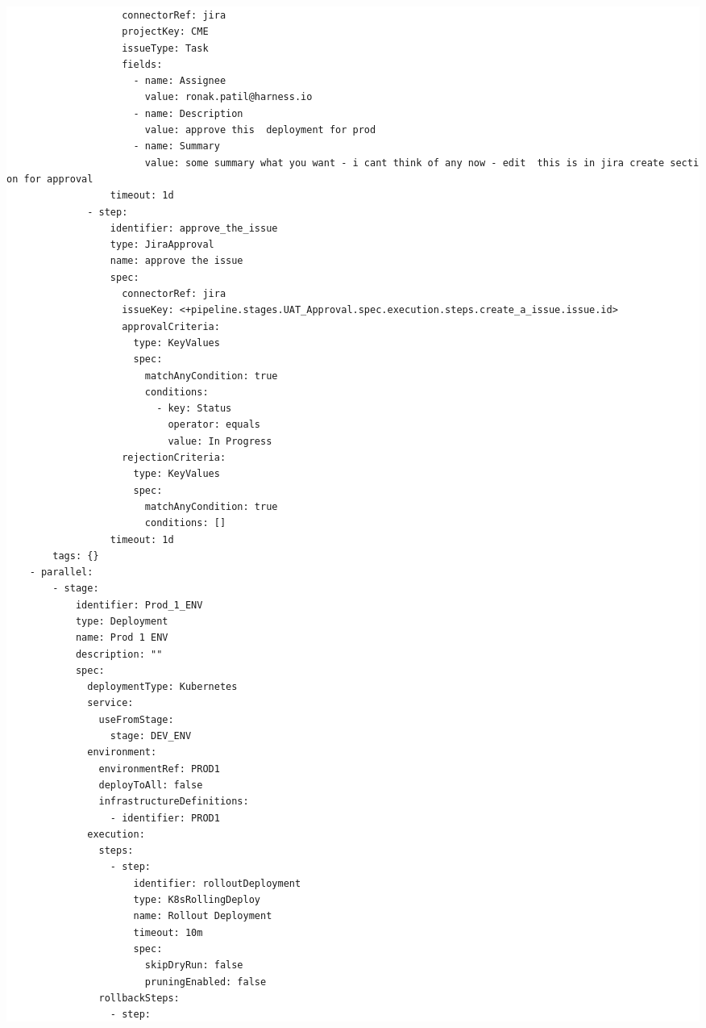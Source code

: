 ```plaintext
                    connectorRef: jira
                    projectKey: CME
                    issueType: Task
                    fields:
                      - name: Assignee
                        value: ronak.patil@harness.io
                      - name: Description
                        value: approve this  deployment for prod
                      - name: Summary
                        value: some summary what you want - i cant think of any now - edit  this is in jira create section for approval
                  timeout: 1d
              - step:
                  identifier: approve_the_issue
                  type: JiraApproval
                  name: approve the issue
                  spec:
                    connectorRef: jira
                    issueKey: <+pipeline.stages.UAT_Approval.spec.execution.steps.create_a_issue.issue.id>
                    approvalCriteria:
                      type: KeyValues
                      spec:
                        matchAnyCondition: true
                        conditions:
                          - key: Status
                            operator: equals
                            value: In Progress
                    rejectionCriteria:
                      type: KeyValues
                      spec:
                        matchAnyCondition: true
                        conditions: []
                  timeout: 1d
        tags: {}
    - parallel:
        - stage:
            identifier: Prod_1_ENV
            type: Deployment
            name: Prod 1 ENV
            description: ""
            spec:
              deploymentType: Kubernetes
              service:
                useFromStage:
                  stage: DEV_ENV
              environment:
                environmentRef: PROD1
                deployToAll: false
                infrastructureDefinitions:
                  - identifier: PROD1
              execution:
                steps:
                  - step:
                      identifier: rolloutDeployment
                      type: K8sRollingDeploy
                      name: Rollout Deployment
                      timeout: 10m
                      spec:
                        skipDryRun: false
                        pruningEnabled: false
                rollbackSteps:
                  - step:
```